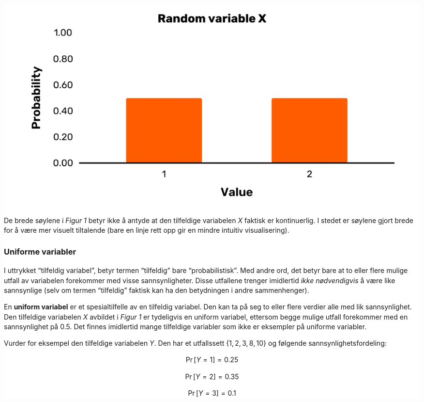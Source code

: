 ![Figur 1: Tilfeldig variabel X.](assets/Figure2-1.webp)

De brede søylene i *Figur 1* betyr ikke å antyde at den tilfeldige variabelen $X$ faktisk er kontinuerlig. I stedet er søylene gjort brede for å være mer visuelt tiltalende (bare en linje rett opp gir en mindre intuitiv visualisering).

### Uniforme variabler

I uttrykket “tilfeldig variabel”, betyr termen “tilfeldig” bare “probabilistisk”. Med andre ord, det betyr bare at to eller flere mulige utfall av variabelen forekommer med visse sannsynligheter. Disse utfallene trenger imidlertid *ikke nødvendigvis* å være like sannsynlige (selv om termen “tilfeldig” faktisk kan ha den betydningen i andre sammenhenger).

En **uniform variabel** er et spesialtilfelle av en tilfeldig variabel. Den kan ta på seg to eller flere verdier alle med lik sannsynlighet. Den tilfeldige variabelen $X$ avbildet i *Figur 1* er tydeligvis en uniform variabel, ettersom begge mulige utfall forekommer med en sannsynlighet på $0.5$. Det finnes imidlertid mange tilfeldige variabler som ikke er eksempler på uniforme variabler.

Vurder for eksempel den tilfeldige variabelen $Y$. Den har et utfallssett $\{1, 2, 3, 8, 10\}$ og følgende sannsynlighetsfordeling:

$$
\Pr[Y = 1] = 0.25
$$

$$
\Pr[Y = 2] = 0.35
$$

$$
\Pr[Y = 3] = 0.1
$$

